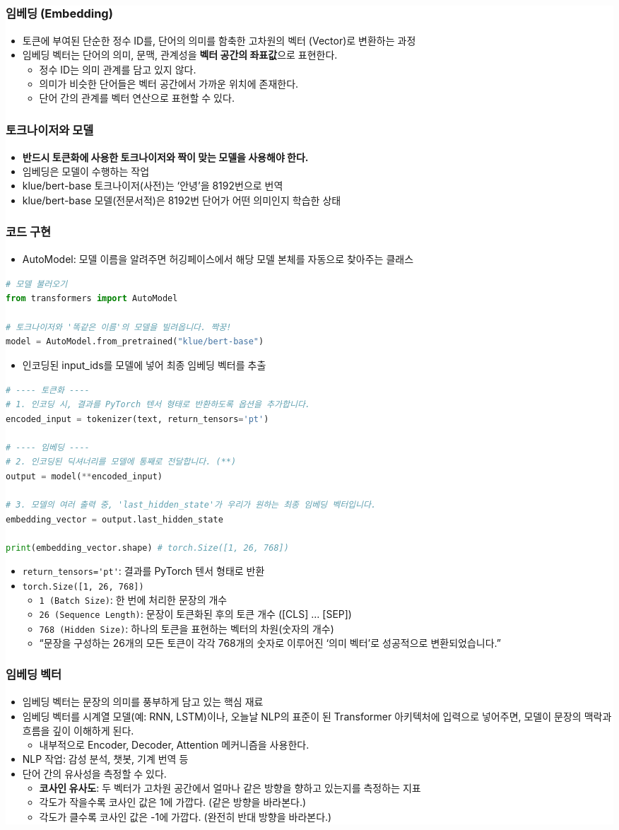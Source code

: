 ### 임베딩 (**Embedding)**

- 토큰에 부여된 단순한 정수 ID를, 단어의 의미를 함축한 고차원의 벡터 (Vector)로 변환하는 과정
- 임베딩 벡터는 단어의 의미, 문맥, 관계성을 **벡터 공간의 좌표값**으로 표현한다.
    - 정수 ID는 의미 관계를 담고 있지 않다.
    - 의미가 비슷한 단어들은 벡터 공간에서 가까운 위치에 존재한다.
    - 단어 간의 관계를 벡터 연산으로 표현할 수 있다.

### 토크나이저와 모델

- **반드시 토큰화에 사용한 토크나이저와 짝이 맞는 모델을 사용해야 한다.**
- 임베딩은 모델이 수행하는 작업
- klue/bert-base 토크나이저(사전)는 ‘안녕’을 8192번으로 번역
- klue/bert-base 모델(전문서적)은 8192번 단어가 어떤 의미인지 학습한 상태

### 코드 구현

- AutoModel: 모델 이름을 알려주면 허깅페이스에서 해당 모델 본체를 자동으로 찾아주는 클래스

```python
# 모델 불러오기
from transformers import AutoModel

# 토크나이저와 '똑같은 이름'의 모델을 빌려옵니다. 짝꿍!
model = AutoModel.from_pretrained("klue/bert-base")
```

- 인코딩된 input_ids를 모델에 넣어 최종 임베딩 벡터를 추출

```python
# ---- 토큰화 ----
# 1. 인코딩 시, 결과를 PyTorch 텐서 형태로 반환하도록 옵션을 추가합니다.
encoded_input = tokenizer(text, return_tensors='pt')

# ---- 임베딩 ----
# 2. 인코딩된 딕셔너리를 모델에 통째로 전달합니다. (**)
output = model(**encoded_input)

# 3. 모델의 여러 출력 중, 'last_hidden_state'가 우리가 원하는 최종 임베딩 벡터입니다.
embedding_vector = output.last_hidden_state

print(embedding_vector.shape) # torch.Size([1, 26, 768])
```

- `return_tensors='pt'`: 결과를 PyTorch 텐서 형태로 반환
- `torch.Size([1, 26, 768])`
    - `1 (Batch Size)`: 한 번에 처리한 문장의 개수
    - `26 (Sequence Length)`: 문장이 토큰화된 후의 토큰 개수 ([CLS] … [SEP])
    - `768 (Hidden Size)`: 하나의 토큰을 표현하는 벡터의 차원(숫자의 개수)
    - “문장을 구성하는 26개의 모든 토큰이 각각 768개의 숫자로 이루어진 ‘의미 벡터’로 성공적으로 변환되었습니다.”

### 임베딩 벡터

- 임베딩 벡터는 문장의 의미를 풍부하게 담고 있는 핵심 재료
- 임베딩 벡터를 시계열 모델(예: RNN, LSTM)이나, 오늘날 NLP의 표준이 된 Transformer 아키텍처에 입력으로 넣어주면, 모델이 문장의 맥락과 흐름을 깊이 이해하게 된다.
    - 내부적으로 Encoder, Decoder, Attention  메커니즘을 사용한다.
- NLP 작업: 감성 분석, 챗봇, 기계 번역 등
- 단어 간의 유사성을 측정할 수 있다.
    - **코사인 유사도**: 두 벡터가 고차원 공간에서 얼마나 같은 방향을 향하고 있는지를 측정하는 지표
    - 각도가 작을수록 코사인 값은 1에 가깝다. (같은 방향을 바라본다.)
    - 각도가 클수록 코사인 값은 -1에 가깝다. (완전히 반대 방향을 바라본다.)
